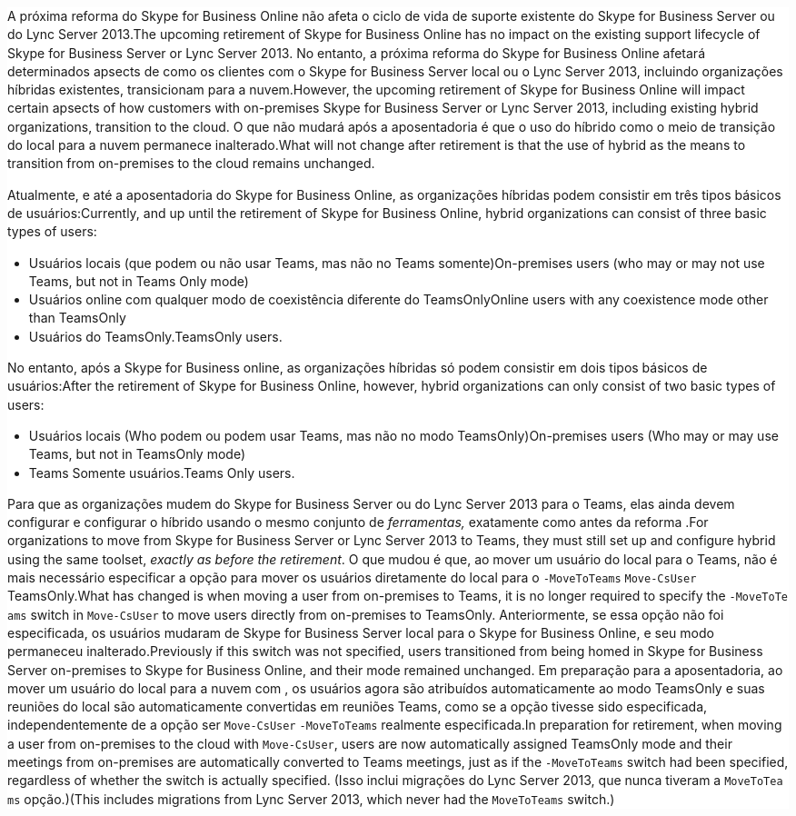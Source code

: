 <span data-ttu-id="638b5-122">A próxima reforma do Skype for Business Online não afeta o ciclo de vida de suporte existente do Skype for Business Server ou do Lync Server 2013.</span><span class="sxs-lookup"><span data-stu-id="638b5-122">The upcoming retirement of Skype for Business Online has no impact on the existing support lifecycle of Skype for Business Server or Lync Server 2013.</span></span>  <span data-ttu-id="638b5-123">No entanto, a próxima reforma do Skype for Business Online afetará determinados apsects de como os clientes com o Skype for Business Server local ou o Lync Server 2013, incluindo organizações híbridas existentes, transicionam para a nuvem.</span><span class="sxs-lookup"><span data-stu-id="638b5-123">However, the upcoming retirement of Skype for Business Online will impact certain apsects of how customers with on-premises Skype for Business Server or Lync Server 2013, including existing hybrid organizations, transition to the cloud.</span></span> <span data-ttu-id="638b5-124">O que não mudará após a aposentadoria é que o uso do híbrido como o meio de transição do local para a nuvem permanece inalterado.</span><span class="sxs-lookup"><span data-stu-id="638b5-124">What will not change after retirement is that the use of hybrid as the means to transition from on-premises to the cloud remains unchanged.</span></span>

<span data-ttu-id="638b5-125">Atualmente, e até a aposentadoria do Skype for Business Online, as organizações híbridas podem consistir em três tipos básicos de usuários:</span><span class="sxs-lookup"><span data-stu-id="638b5-125">Currently, and up until the retirement of Skype for Business Online, hybrid organizations can consist of three basic types of users:</span></span> 
- <span data-ttu-id="638b5-126">Usuários locais (que podem ou não usar Teams, mas não no Teams somente)</span><span class="sxs-lookup"><span data-stu-id="638b5-126">On-premises users (who may or may not use Teams, but not in Teams Only mode)</span></span> 
- <span data-ttu-id="638b5-127">Usuários online com qualquer modo de coexistência diferente do TeamsOnly</span><span class="sxs-lookup"><span data-stu-id="638b5-127">Online users with any coexistence mode other than TeamsOnly</span></span>
- <span data-ttu-id="638b5-128">Usuários do TeamsOnly.</span><span class="sxs-lookup"><span data-stu-id="638b5-128">TeamsOnly users.</span></span>

<span data-ttu-id="638b5-129">No entanto, após a Skype for Business online, as organizações híbridas só podem consistir em dois tipos básicos de usuários:</span><span class="sxs-lookup"><span data-stu-id="638b5-129">After the retirement of Skype for Business Online, however, hybrid organizations can only consist of two basic types of users:</span></span> 
- <span data-ttu-id="638b5-130">Usuários locais (Who podem ou podem usar Teams, mas não no modo TeamsOnly)</span><span class="sxs-lookup"><span data-stu-id="638b5-130">On-premises users (Who may or may use Teams, but not in TeamsOnly mode)</span></span>
- <span data-ttu-id="638b5-131">Teams Somente usuários.</span><span class="sxs-lookup"><span data-stu-id="638b5-131">Teams Only users.</span></span> 

<span data-ttu-id="638b5-132">Para que as organizações mudem do Skype for Business Server ou do Lync Server 2013 para o Teams, elas ainda devem configurar e configurar o híbrido usando o mesmo conjunto de *ferramentas,* exatamente como antes da reforma .</span><span class="sxs-lookup"><span data-stu-id="638b5-132">For organizations to move from Skype for Business Server or Lync Server 2013 to Teams, they must still set up and configure hybrid using the same toolset, *exactly as before the retirement*.</span></span> <span data-ttu-id="638b5-133">O que mudou é que, ao mover um usuário do local para o Teams, não é mais necessário especificar a opção para mover os usuários diretamente do local para o `-MoveToTeams` `Move-CsUser` TeamsOnly.</span><span class="sxs-lookup"><span data-stu-id="638b5-133">What has changed is when moving a user from on-premises to Teams, it is no longer required to specify the `-MoveToTeams` switch in `Move-CsUser` to move users directly from on-premises to TeamsOnly.</span></span> <span data-ttu-id="638b5-134">Anteriormente, se essa opção não foi especificada, os usuários mudaram de Skype for Business Server local para o Skype for Business Online, e seu modo permaneceu inalterado.</span><span class="sxs-lookup"><span data-stu-id="638b5-134">Previously if this switch was not specified, users transitioned from being homed in Skype for Business Server on-premises to Skype for Business Online, and their mode remained unchanged.</span></span> <span data-ttu-id="638b5-135">Em preparação para a aposentadoria, ao mover um usuário do local para a nuvem com , os usuários agora são atribuídos automaticamente ao modo TeamsOnly e suas reuniões do local são automaticamente convertidas em reuniões Teams, como se a opção tivesse sido especificada, independentemente de a opção ser `Move-CsUser` `-MoveToTeams` realmente especificada.</span><span class="sxs-lookup"><span data-stu-id="638b5-135">In preparation for retirement, when moving a user from on-premises to the cloud with `Move-CsUser`, users are now automatically assigned TeamsOnly mode and their meetings from on-premises are automatically converted to Teams meetings, just as if the `-MoveToTeams` switch had been specified, regardless of whether the switch is actually specified.</span></span> <span data-ttu-id="638b5-136">(Isso inclui migrações do Lync Server 2013, que nunca tiveram a `MoveToTeams` opção.)</span><span class="sxs-lookup"><span data-stu-id="638b5-136">(This includes migrations from Lync Server 2013, which never had the `MoveToTeams` switch.)</span></span> 
